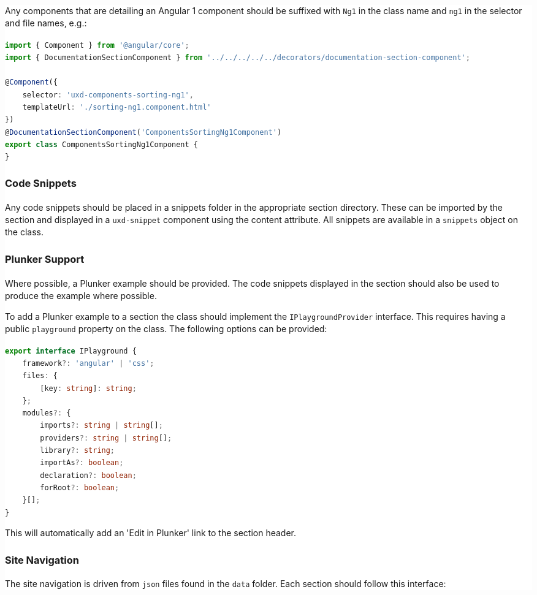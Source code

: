Any components that are detailing an Angular 1 component should be suffixed with `Ng1` in the class name and `ng1` in the selector and file names, e.g.:

```typescript
import { Component } from '@angular/core';
import { DocumentationSectionComponent } from '../../../../../decorators/documentation-section-component';

@Component({
    selector: 'uxd-components-sorting-ng1',
    templateUrl: './sorting-ng1.component.html'
})
@DocumentationSectionComponent('ComponentsSortingNg1Component')
export class ComponentsSortingNg1Component {
}
```

### Code Snippets

Any code snippets should be placed in a snippets folder in the appropriate section directory. These can be imported by the section and displayed in a `uxd-snippet` component using the content attribute. All snippets are available in a `snippets` object on the class.


### Plunker Support

Where possible, a Plunker example should be provided. The code snippets displayed in the section should also be used to produce the example where possible.

To add a Plunker example to a section the class should implement the `IPlaygroundProvider` interface. This requires having a public `playground` property on the class. The following options can be provided:

```typescript
export interface IPlayground {
    framework?: 'angular' | 'css';
    files: {
        [key: string]: string;
    };
    modules?: {
        imports?: string | string[];
        providers?: string | string[];
        library?: string;
        importAs?: boolean;
        declaration?: boolean;
        forRoot?: boolean;
    }[];
}
```

This will automatically add an 'Edit in Plunker' link to the section header.

### Site Navigation

The site navigation is driven from `json` files found in the `data` folder. Each section should follow this interface:
